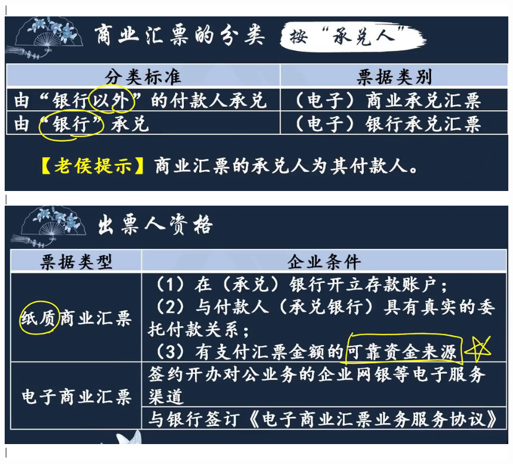 | ![](./初级经济法基础_3支付结算法律制度.assets/Snipaste_2022-10-11_15-30-55.jpg) | ![出票](./初级经济法基础_3支付结算法律制度.assets/Snipaste_2022-10-11_15-33-37.jpg) |